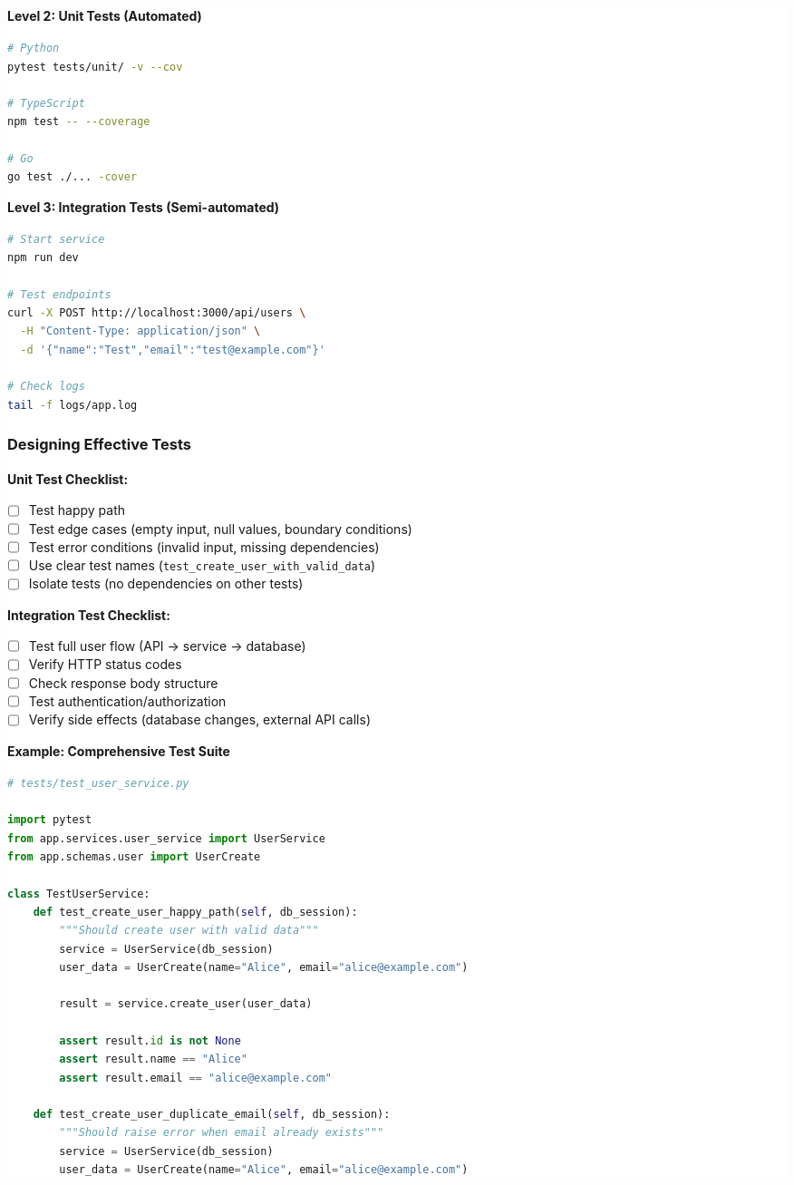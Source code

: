 **Level 2: Unit Tests (Automated)**
```bash
# Python
pytest tests/unit/ -v --cov

# TypeScript
npm test -- --coverage

# Go
go test ./... -cover
```

**Level 3: Integration Tests (Semi-automated)**
```bash
# Start service
npm run dev

# Test endpoints
curl -X POST http://localhost:3000/api/users \
  -H "Content-Type: application/json" \
  -d '{"name":"Test","email":"test@example.com"}'

# Check logs
tail -f logs/app.log
```

### Designing Effective Tests

**Unit Test Checklist:**
- [ ] Test happy path
- [ ] Test edge cases (empty input, null values, boundary conditions)
- [ ] Test error conditions (invalid input, missing dependencies)
- [ ] Use clear test names (`test_create_user_with_valid_data`)
- [ ] Isolate tests (no dependencies on other tests)

**Integration Test Checklist:**
- [ ] Test full user flow (API → service → database)
- [ ] Verify HTTP status codes
- [ ] Check response body structure
- [ ] Test authentication/authorization
- [ ] Verify side effects (database changes, external API calls)

**Example: Comprehensive Test Suite**

```python
# tests/test_user_service.py

import pytest
from app.services.user_service import UserService
from app.schemas.user import UserCreate

class TestUserService:
    def test_create_user_happy_path(self, db_session):
        """Should create user with valid data"""
        service = UserService(db_session)
        user_data = UserCreate(name="Alice", email="alice@example.com")

        result = service.create_user(user_data)

        assert result.id is not None
        assert result.name == "Alice"
        assert result.email == "alice@example.com"

    def test_create_user_duplicate_email(self, db_session):
        """Should raise error when email already exists"""
        service = UserService(db_session)
        user_data = UserCreate(name="Alice", email="alice@example.com")
```